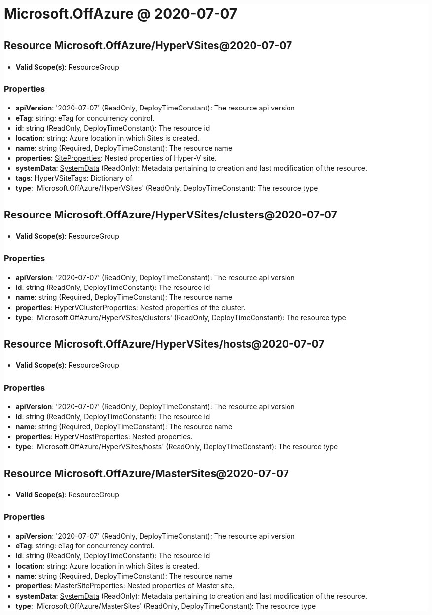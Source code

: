 # Microsoft.OffAzure @ 2020-07-07

## Resource Microsoft.OffAzure/HyperVSites@2020-07-07
* **Valid Scope(s)**: ResourceGroup
### Properties
* **apiVersion**: '2020-07-07' (ReadOnly, DeployTimeConstant): The resource api version
* **eTag**: string: eTag for concurrency control.
* **id**: string (ReadOnly, DeployTimeConstant): The resource id
* **location**: string: Azure location in which Sites is created.
* **name**: string (Required, DeployTimeConstant): The resource name
* **properties**: [SiteProperties](#siteproperties): Nested properties of Hyper-V site.
* **systemData**: [SystemData](#systemdata) (ReadOnly): Metadata pertaining to creation and last modification of the resource.
* **tags**: [HyperVSiteTags](#hypervsitetags): Dictionary of <string>
* **type**: 'Microsoft.OffAzure/HyperVSites' (ReadOnly, DeployTimeConstant): The resource type

## Resource Microsoft.OffAzure/HyperVSites/clusters@2020-07-07
* **Valid Scope(s)**: ResourceGroup
### Properties
* **apiVersion**: '2020-07-07' (ReadOnly, DeployTimeConstant): The resource api version
* **id**: string (ReadOnly, DeployTimeConstant): The resource id
* **name**: string (Required, DeployTimeConstant): The resource name
* **properties**: [HyperVClusterProperties](#hypervclusterproperties): Nested properties of the cluster.
* **type**: 'Microsoft.OffAzure/HyperVSites/clusters' (ReadOnly, DeployTimeConstant): The resource type

## Resource Microsoft.OffAzure/HyperVSites/hosts@2020-07-07
* **Valid Scope(s)**: ResourceGroup
### Properties
* **apiVersion**: '2020-07-07' (ReadOnly, DeployTimeConstant): The resource api version
* **id**: string (ReadOnly, DeployTimeConstant): The resource id
* **name**: string (Required, DeployTimeConstant): The resource name
* **properties**: [HyperVHostProperties](#hypervhostproperties): Nested properties.
* **type**: 'Microsoft.OffAzure/HyperVSites/hosts' (ReadOnly, DeployTimeConstant): The resource type

## Resource Microsoft.OffAzure/MasterSites@2020-07-07
* **Valid Scope(s)**: ResourceGroup
### Properties
* **apiVersion**: '2020-07-07' (ReadOnly, DeployTimeConstant): The resource api version
* **eTag**: string: eTag for concurrency control.
* **id**: string (ReadOnly, DeployTimeConstant): The resource id
* **location**: string: Azure location in which Sites is created.
* **name**: string (Required, DeployTimeConstant): The resource name
* **properties**: [MasterSiteProperties](#mastersiteproperties): Nested properties of Master site.
* **systemData**: [SystemData](#systemdata) (ReadOnly): Metadata pertaining to creation and last modification of the resource.
* **type**: 'Microsoft.OffAzure/MasterSites' (ReadOnly, DeployTimeConstant): The resource type
